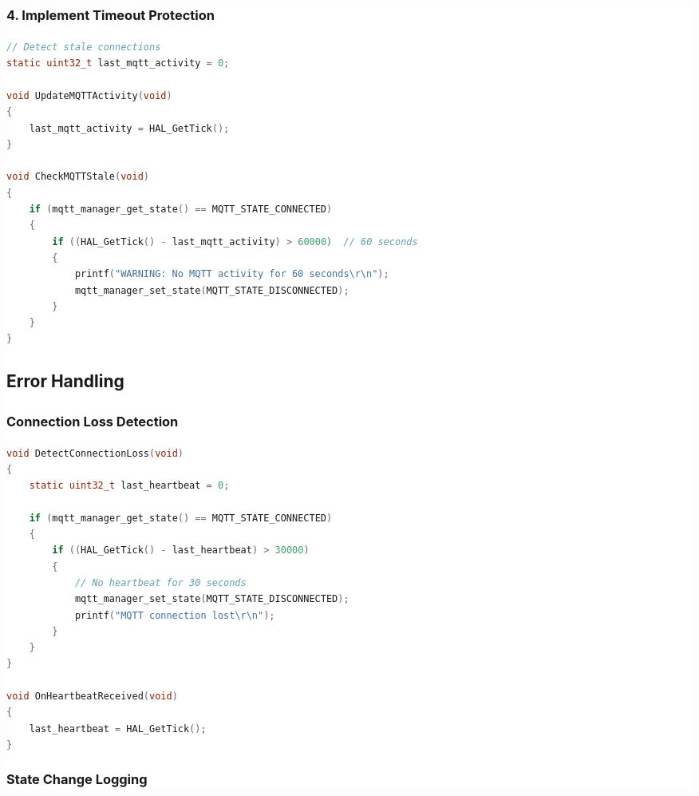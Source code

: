 ### 4. Implement Timeout Protection

```c
// Detect stale connections
static uint32_t last_mqtt_activity = 0;

void UpdateMQTTActivity(void)
{
    last_mqtt_activity = HAL_GetTick();
}

void CheckMQTTStale(void)
{
    if (mqtt_manager_get_state() == MQTT_STATE_CONNECTED)
    {
        if ((HAL_GetTick() - last_mqtt_activity) > 60000)  // 60 seconds
        {
            printf("WARNING: No MQTT activity for 60 seconds\r\n");
            mqtt_manager_set_state(MQTT_STATE_DISCONNECTED);
        }
    }
}
```

## Error Handling

### Connection Loss Detection

```c
void DetectConnectionLoss(void)
{
    static uint32_t last_heartbeat = 0;
    
    if (mqtt_manager_get_state() == MQTT_STATE_CONNECTED)
    {
        if ((HAL_GetTick() - last_heartbeat) > 30000)
        {
            // No heartbeat for 30 seconds
            mqtt_manager_set_state(MQTT_STATE_DISCONNECTED);
            printf("MQTT connection lost\r\n");
        }
    }
}

void OnHeartbeatReceived(void)
{
    last_heartbeat = HAL_GetTick();
}
```

### State Change Logging
